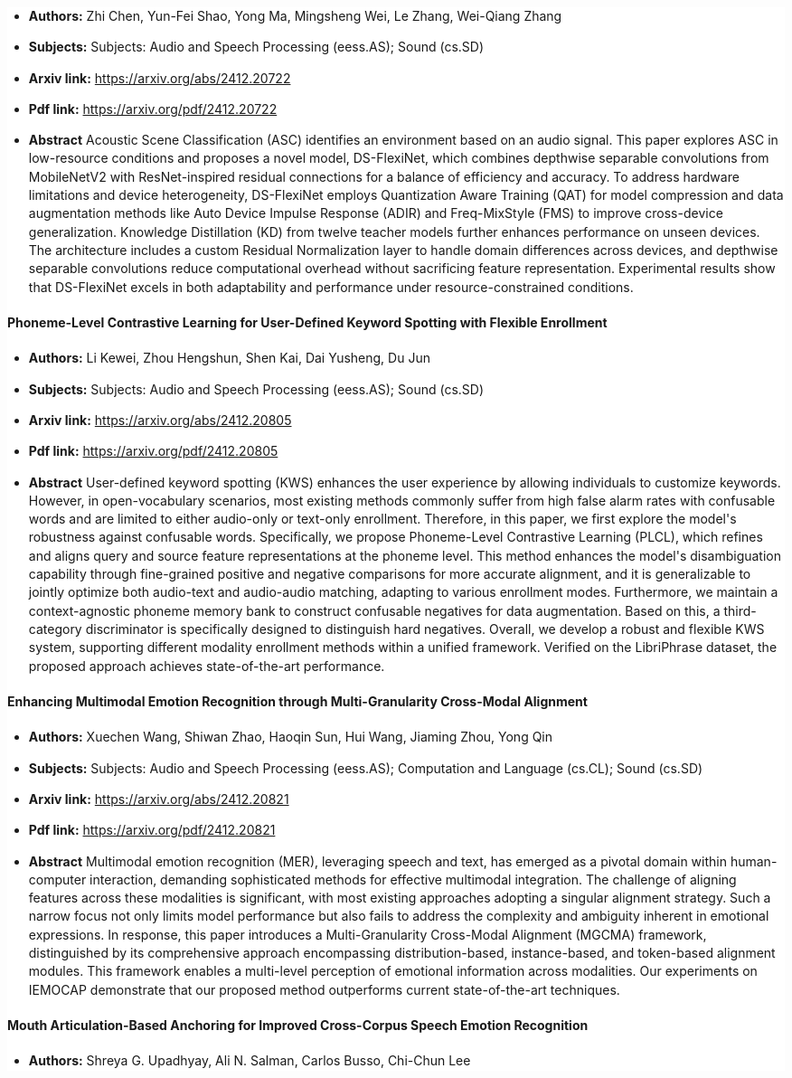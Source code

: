  - **Authors:** Zhi Chen, Yun-Fei Shao, Yong Ma, Mingsheng Wei, Le Zhang, Wei-Qiang Zhang
 - **Subjects:** Subjects:
Audio and Speech Processing (eess.AS); Sound (cs.SD)
 - **Arxiv link:** https://arxiv.org/abs/2412.20722

 - **Pdf link:** https://arxiv.org/pdf/2412.20722

 - **Abstract**
 Acoustic Scene Classification (ASC) identifies an environment based on an audio signal. This paper explores ASC in low-resource conditions and proposes a novel model, DS-FlexiNet, which combines depthwise separable convolutions from MobileNetV2 with ResNet-inspired residual connections for a balance of efficiency and accuracy. To address hardware limitations and device heterogeneity, DS-FlexiNet employs Quantization Aware Training (QAT) for model compression and data augmentation methods like Auto Device Impulse Response (ADIR) and Freq-MixStyle (FMS) to improve cross-device generalization. Knowledge Distillation (KD) from twelve teacher models further enhances performance on unseen devices. The architecture includes a custom Residual Normalization layer to handle domain differences across devices, and depthwise separable convolutions reduce computational overhead without sacrificing feature representation. Experimental results show that DS-FlexiNet excels in both adaptability and performance under resource-constrained conditions.
#### Phoneme-Level Contrastive Learning for User-Defined Keyword Spotting with Flexible Enrollment
 - **Authors:** Li Kewei, Zhou Hengshun, Shen Kai, Dai Yusheng, Du Jun
 - **Subjects:** Subjects:
Audio and Speech Processing (eess.AS); Sound (cs.SD)
 - **Arxiv link:** https://arxiv.org/abs/2412.20805

 - **Pdf link:** https://arxiv.org/pdf/2412.20805

 - **Abstract**
 User-defined keyword spotting (KWS) enhances the user experience by allowing individuals to customize keywords. However, in open-vocabulary scenarios, most existing methods commonly suffer from high false alarm rates with confusable words and are limited to either audio-only or text-only enrollment. Therefore, in this paper, we first explore the model's robustness against confusable words. Specifically, we propose Phoneme-Level Contrastive Learning (PLCL), which refines and aligns query and source feature representations at the phoneme level. This method enhances the model's disambiguation capability through fine-grained positive and negative comparisons for more accurate alignment, and it is generalizable to jointly optimize both audio-text and audio-audio matching, adapting to various enrollment modes. Furthermore, we maintain a context-agnostic phoneme memory bank to construct confusable negatives for data augmentation. Based on this, a third-category discriminator is specifically designed to distinguish hard negatives. Overall, we develop a robust and flexible KWS system, supporting different modality enrollment methods within a unified framework. Verified on the LibriPhrase dataset, the proposed approach achieves state-of-the-art performance.
#### Enhancing Multimodal Emotion Recognition through Multi-Granularity Cross-Modal Alignment
 - **Authors:** Xuechen Wang, Shiwan Zhao, Haoqin Sun, Hui Wang, Jiaming Zhou, Yong Qin
 - **Subjects:** Subjects:
Audio and Speech Processing (eess.AS); Computation and Language (cs.CL); Sound (cs.SD)
 - **Arxiv link:** https://arxiv.org/abs/2412.20821

 - **Pdf link:** https://arxiv.org/pdf/2412.20821

 - **Abstract**
 Multimodal emotion recognition (MER), leveraging speech and text, has emerged as a pivotal domain within human-computer interaction, demanding sophisticated methods for effective multimodal integration. The challenge of aligning features across these modalities is significant, with most existing approaches adopting a singular alignment strategy. Such a narrow focus not only limits model performance but also fails to address the complexity and ambiguity inherent in emotional expressions. In response, this paper introduces a Multi-Granularity Cross-Modal Alignment (MGCMA) framework, distinguished by its comprehensive approach encompassing distribution-based, instance-based, and token-based alignment modules. This framework enables a multi-level perception of emotional information across modalities. Our experiments on IEMOCAP demonstrate that our proposed method outperforms current state-of-the-art techniques.
#### Mouth Articulation-Based Anchoring for Improved Cross-Corpus Speech Emotion Recognition
 - **Authors:** Shreya G. Upadhyay, Ali N. Salman, Carlos Busso, Chi-Chun Lee